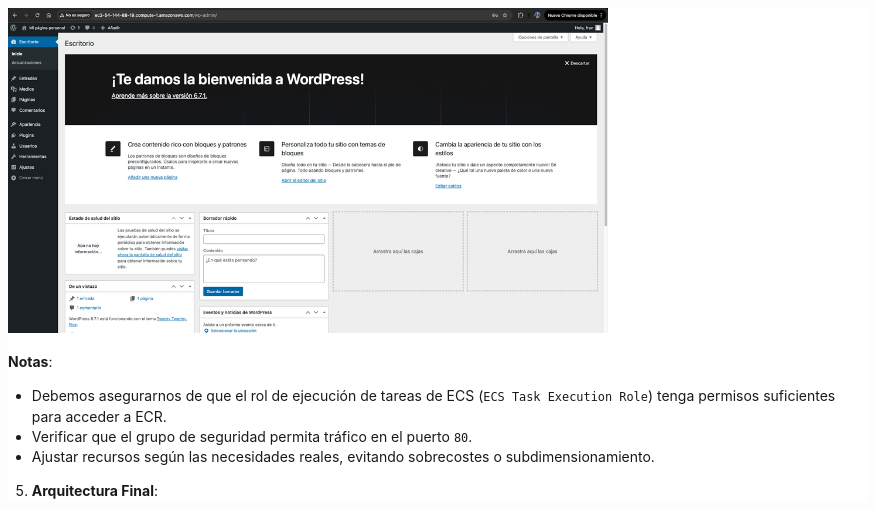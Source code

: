 <img src="img/wordpress-service-2.png" alt="WordPress EC2" width="600"/>

**Notas**:

- Debemos asegurarnos de que el rol de ejecución de tareas de ECS (`ECS Task Execution Role`) tenga permisos suficientes para acceder a ECR.
- Verificar que el grupo de seguridad permita tráfico en el puerto `80`.
- Ajustar recursos según las necesidades reales, evitando sobrecostes o subdimensionamiento.

5. **Arquitectura Final**:
